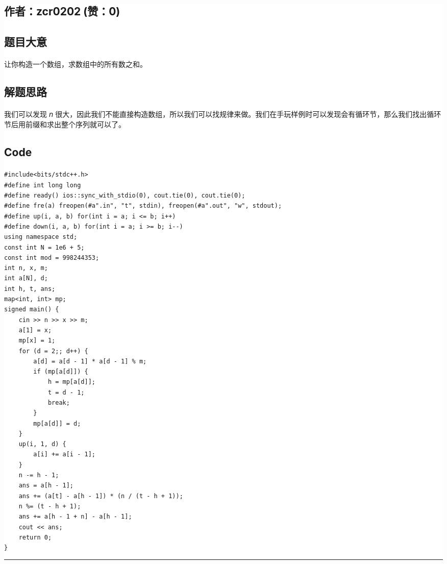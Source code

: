 
## 作者：zcr0202 (赞：0)

## 题目大意

让你构造一个数组，求数组中的所有数之和。

## 解题思路

我们可以发现 $n$ 很大，因此我们不能直接构造数组，所以我们可以找规律来做。我们在手玩样例时可以发现会有循环节，那么我们找出循环节后用前缀和求出整个序列就可以了。

## Code

```
#include<bits/stdc++.h>
#define int long long
#define ready() ios::sync_with_stdio(0), cout.tie(0), cout.tie(0);
#define fre(a) freopen(#a".in", "t", stdin), freopen(#a".out", "w", stdout);
#define up(i, a, b) for(int i = a; i <= b; i++)
#define down(i, a, b) for(int i = a; i >= b; i--)
using namespace std;
const int N = 1e6 + 5;
const int mod = 998244353;
int n, x, m;
int a[N], d;
int h, t, ans;
map<int, int> mp;
signed main() {
	cin >> n >> x >> m;
	a[1] = x;
	mp[x] = 1;
	for (d = 2;; d++) {
		a[d] = a[d - 1] * a[d - 1] % m;
		if (mp[a[d]]) {
			h = mp[a[d]];
			t = d - 1;
			break;
		}
		mp[a[d]] = d;
	}
	up(i, 1, d) {
		a[i] += a[i - 1];
	}
	n -= h - 1;
	ans = a[h - 1];
	ans += (a[t] - a[h - 1]) * (n / (t - h + 1));
	n %= (t - h + 1);
	ans += a[h - 1 + n] - a[h - 1];
	cout << ans;
	return 0;
}
```

---

[problemUrl]: https://atcoder.jp/contests/abc179/tasks/abc179_e